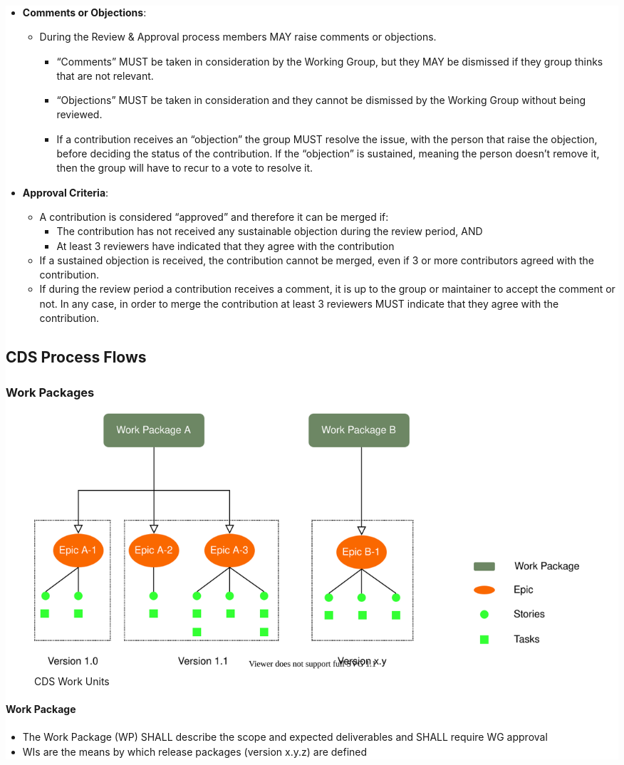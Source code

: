 * **Comments or Objections**:
    * During the Review & Approval process members MAY raise comments or objections.
      * “Comments” MUST be taken in consideration by the Working Group, but they MAY be dismissed if they group thinks that are not relevant.

      * “Objections” MUST be taken in consideration and they cannot be dismissed by the Working Group without being reviewed. 
      * If a contribution receives an “objection” the group MUST resolve the issue, with the person that raise the objection, before deciding the status of the contribution. If the “objection” is sustained, meaning the person doesn’t remove it, then the group will have to recur to a vote to resolve it.

* **Approval Criteria**:
    * A contribution is considered “approved” and therefore it can be merged if:
      * The contribution has not received any sustainable objection during the review period, AND
      * At least 3 reviewers have indicated that they agree with the contribution
    * If a sustained objection is received, the contribution cannot be merged, even if 3 or more contributors agreed with the contribution. 
    * If during the review period a contribution receives a comment, it is up to the group or maintainer to accept the comment or not. In any case, in order to merge the contribution at least 3 reviewers MUST indicate that they agree with the contribution.

## CDS Process Flows

### Work Packages

<figure>
	<img src="images/CDS-breakdown.svg" alt="CDS Work Units">
	<figcaption>CDS Work Units</figcaption>
</figure>


#### Work Package
* The Work Package (WP) SHALL describe the scope and expected deliverables and SHALL require WG approval
* WIs are the means by which release packages (version x.y.z) are defined
